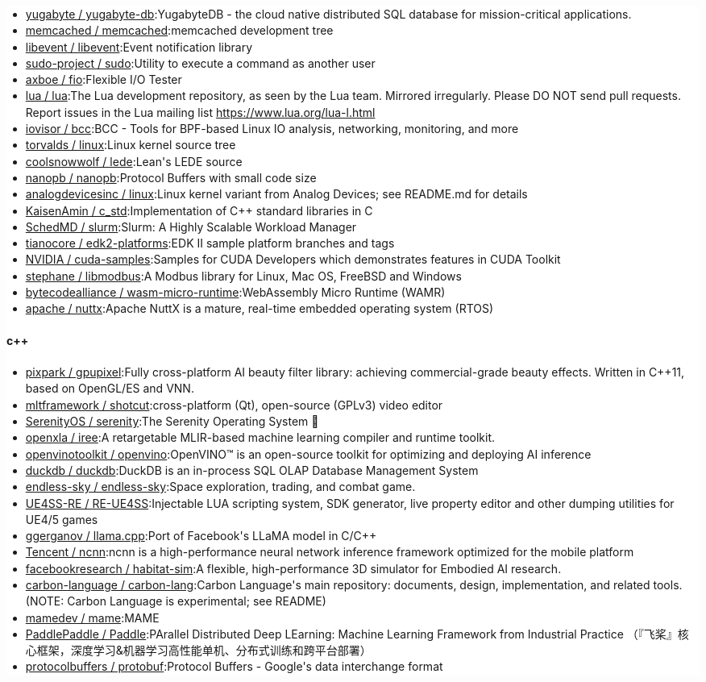 * [yugabyte / yugabyte-db](https://github.com/yugabyte/yugabyte-db):YugabyteDB - the cloud native distributed SQL database for mission-critical applications.
* [memcached / memcached](https://github.com/memcached/memcached):memcached development tree
* [libevent / libevent](https://github.com/libevent/libevent):Event notification library
* [sudo-project / sudo](https://github.com/sudo-project/sudo):Utility to execute a command as another user
* [axboe / fio](https://github.com/axboe/fio):Flexible I/O Tester
* [lua / lua](https://github.com/lua/lua):The Lua development repository, as seen by the Lua team. Mirrored irregularly. Please DO NOT send pull requests. Report issues in the Lua mailing list https://www.lua.org/lua-l.html
* [iovisor / bcc](https://github.com/iovisor/bcc):BCC - Tools for BPF-based Linux IO analysis, networking, monitoring, and more
* [torvalds / linux](https://github.com/torvalds/linux):Linux kernel source tree
* [coolsnowwolf / lede](https://github.com/coolsnowwolf/lede):Lean's LEDE source
* [nanopb / nanopb](https://github.com/nanopb/nanopb):Protocol Buffers with small code size
* [analogdevicesinc / linux](https://github.com/analogdevicesinc/linux):Linux kernel variant from Analog Devices; see README.md for details
* [KaisenAmin / c_std](https://github.com/KaisenAmin/c_std):Implementation of C++ standard libraries in C
* [SchedMD / slurm](https://github.com/SchedMD/slurm):Slurm: A Highly Scalable Workload Manager
* [tianocore / edk2-platforms](https://github.com/tianocore/edk2-platforms):EDK II sample platform branches and tags
* [NVIDIA / cuda-samples](https://github.com/NVIDIA/cuda-samples):Samples for CUDA Developers which demonstrates features in CUDA Toolkit
* [stephane / libmodbus](https://github.com/stephane/libmodbus):A Modbus library for Linux, Mac OS, FreeBSD and Windows
* [bytecodealliance / wasm-micro-runtime](https://github.com/bytecodealliance/wasm-micro-runtime):WebAssembly Micro Runtime (WAMR)
* [apache / nuttx](https://github.com/apache/nuttx):Apache NuttX is a mature, real-time embedded operating system (RTOS)
#### c++
* [pixpark / gpupixel](https://github.com/pixpark/gpupixel):Fully cross-platform AI beauty filter library: achieving commercial-grade beauty effects. Written in C++11, based on OpenGL/ES and VNN.
* [mltframework / shotcut](https://github.com/mltframework/shotcut):cross-platform (Qt), open-source (GPLv3) video editor
* [SerenityOS / serenity](https://github.com/SerenityOS/serenity):The Serenity Operating System 🐞
* [openxla / iree](https://github.com/openxla/iree):A retargetable MLIR-based machine learning compiler and runtime toolkit.
* [openvinotoolkit / openvino](https://github.com/openvinotoolkit/openvino):OpenVINO™ is an open-source toolkit for optimizing and deploying AI inference
* [duckdb / duckdb](https://github.com/duckdb/duckdb):DuckDB is an in-process SQL OLAP Database Management System
* [endless-sky / endless-sky](https://github.com/endless-sky/endless-sky):Space exploration, trading, and combat game.
* [UE4SS-RE / RE-UE4SS](https://github.com/UE4SS-RE/RE-UE4SS):Injectable LUA scripting system, SDK generator, live property editor and other dumping utilities for UE4/5 games
* [ggerganov / llama.cpp](https://github.com/ggerganov/llama.cpp):Port of Facebook's LLaMA model in C/C++
* [Tencent / ncnn](https://github.com/Tencent/ncnn):ncnn is a high-performance neural network inference framework optimized for the mobile platform
* [facebookresearch / habitat-sim](https://github.com/facebookresearch/habitat-sim):A flexible, high-performance 3D simulator for Embodied AI research.
* [carbon-language / carbon-lang](https://github.com/carbon-language/carbon-lang):Carbon Language's main repository: documents, design, implementation, and related tools. (NOTE: Carbon Language is experimental; see README)
* [mamedev / mame](https://github.com/mamedev/mame):MAME
* [PaddlePaddle / Paddle](https://github.com/PaddlePaddle/Paddle):PArallel Distributed Deep LEarning: Machine Learning Framework from Industrial Practice （『飞桨』核心框架，深度学习&机器学习高性能单机、分布式训练和跨平台部署）
* [protocolbuffers / protobuf](https://github.com/protocolbuffers/protobuf):Protocol Buffers - Google's data interchange format